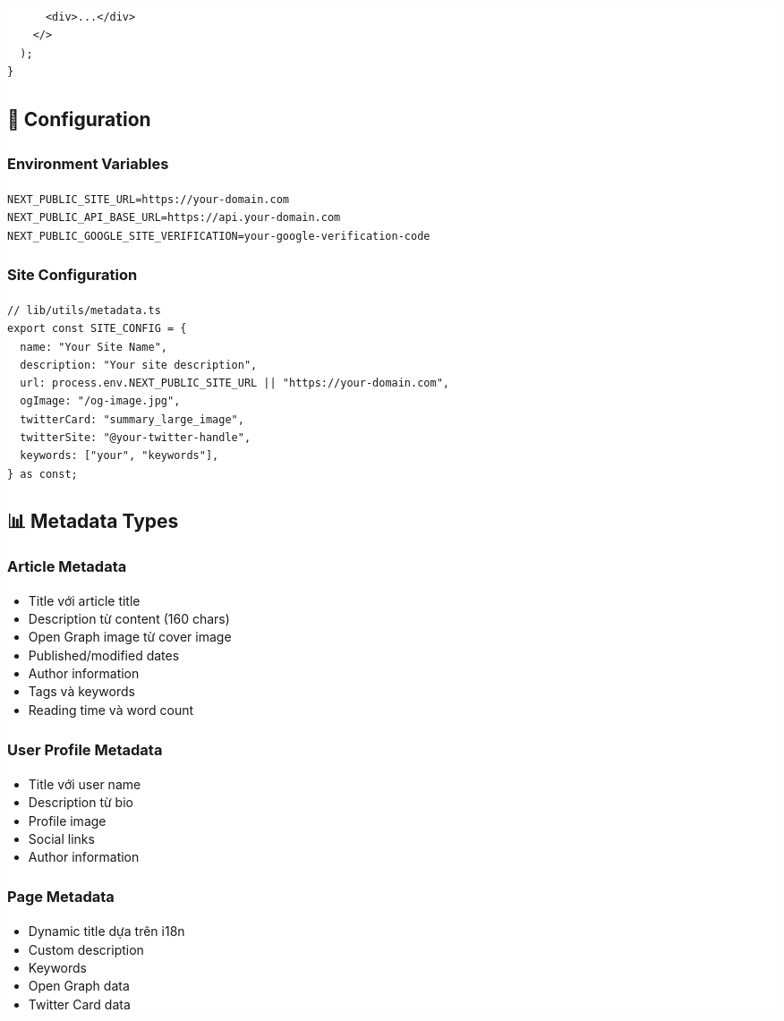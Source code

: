 ```tsx
      <div>...</div>
    </>
  );
}
```

## 🔧 Configuration

### Environment Variables

```env
NEXT_PUBLIC_SITE_URL=https://your-domain.com
NEXT_PUBLIC_API_BASE_URL=https://api.your-domain.com
NEXT_PUBLIC_GOOGLE_SITE_VERIFICATION=your-google-verification-code
```

### Site Configuration

```tsx
// lib/utils/metadata.ts
export const SITE_CONFIG = {
  name: "Your Site Name",
  description: "Your site description",
  url: process.env.NEXT_PUBLIC_SITE_URL || "https://your-domain.com",
  ogImage: "/og-image.jpg",
  twitterCard: "summary_large_image",
  twitterSite: "@your-twitter-handle",
  keywords: ["your", "keywords"],
} as const;
```

## 📊 Metadata Types

### Article Metadata
- Title với article title
- Description từ content (160 chars)
- Open Graph image từ cover image
- Published/modified dates
- Author information
- Tags và keywords
- Reading time và word count

### User Profile Metadata
- Title với user name
- Description từ bio
- Profile image
- Social links
- Author information

### Page Metadata
- Dynamic title dựa trên i18n
- Custom description
- Keywords
- Open Graph data
- Twitter Card data
